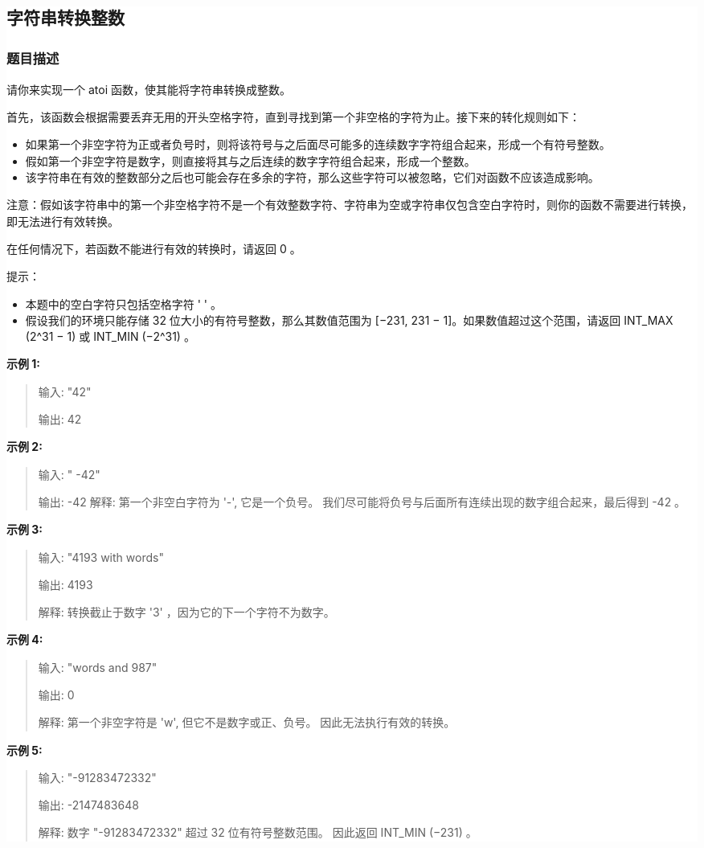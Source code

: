 ## 字符串转换整数

### 题目描述

请你来实现一个 atoi 函数，使其能将字符串转换成整数。

首先，该函数会根据需要丢弃无用的开头空格字符，直到寻找到第一个非空格的字符为止。接下来的转化规则如下：

- 如果第一个非空字符为正或者负号时，则将该符号与之后面尽可能多的连续数字字符组合起来，形成一个有符号整数。
- 假如第一个非空字符是数字，则直接将其与之后连续的数字字符组合起来，形成一个整数。
- 该字符串在有效的整数部分之后也可能会存在多余的字符，那么这些字符可以被忽略，它们对函数不应该造成影响。

注意：假如该字符串中的第一个非空格字符不是一个有效整数字符、字符串为空或字符串仅包含空白字符时，则你的函数不需要进行转换，即无法进行有效转换。

在任何情况下，若函数不能进行有效的转换时，请返回 0 。

提示：

- 本题中的空白字符只包括空格字符 ' ' 。
- 假设我们的环境只能存储 32 位大小的有符号整数，那么其数值范围为 [−231,  231 − 1]。如果数值超过这个范围，请返回  INT_MAX (2^31 − 1) 或 INT_MIN (−2^31) 。

**示例 1:**

> 输入: "42"
>
> 输出: 42

**示例 2:**

>输入: "   -42"
>
>输出: -42
> 解释: 第一个非空白字符为 '-', 它是一个负号。 我们尽可能将负号与后面所有连续出现的数字组合起来，最后得到 -42 。

**示例 3:**

> 输入: "4193 with words"
>
> 输出: 4193
>
> 解释: 转换截止于数字 '3' ，因为它的下一个字符不为数字。

**示例 4:**

> 输入: "words and 987"
>
> 输出: 0
>
> 解释: 第一个非空字符是 'w', 但它不是数字或正、负号。
     因此无法执行有效的转换。

**示例 5:**

> 输入: "-91283472332"
>
> 输出: -2147483648
>
> 解释: 数字 "-91283472332" 超过 32 位有符号整数范围。 
     因此返回 INT_MIN (−231) 。

